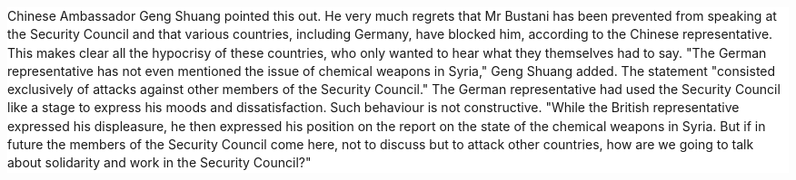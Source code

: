 Chinese Ambassador Geng Shuang pointed this out. He very much regrets that Mr Bustani has been prevented from speaking at the Security Council and that various countries, including Germany, have blocked him, according to the Chinese representative. This makes clear all the hypocrisy of these countries, who only wanted to hear what they themselves had to say. "The German representative has not even mentioned the issue of chemical weapons in Syria," Geng Shuang added. The statement "consisted exclusively of attacks against other members of the Security Council." The German representative had used the Security Council like a stage to express his moods and dissatisfaction. Such behaviour is not constructive. "While the British representative expressed his displeasure, he then expressed his position on the report on the state of the chemical weapons in Syria. But if in future the members of the Security Council come here, not to discuss but to attack other countries, how are we going to talk about solidarity and work in the Security Council?"

